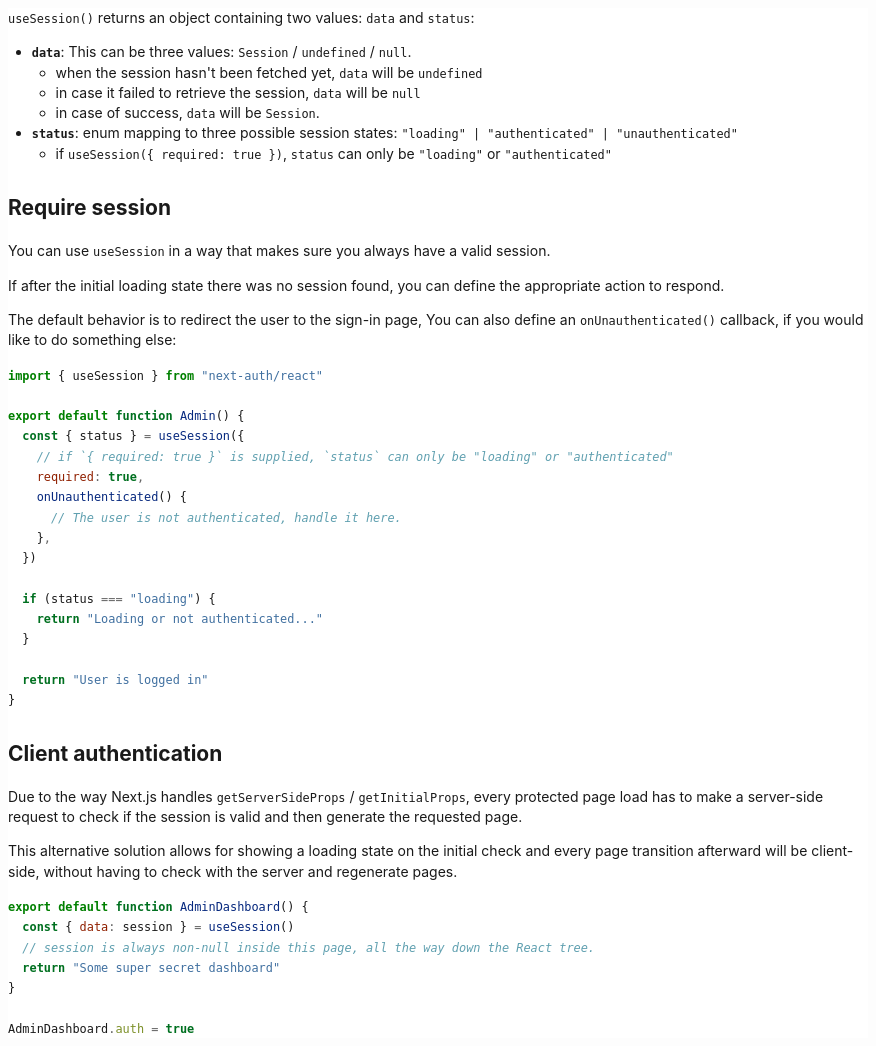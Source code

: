 `useSession()` returns an object containing two values: `data` and `status`:

- **`data`**: This can be three values: `Session` / `undefined` / `null`.
  - when the session hasn't been fetched yet, `data` will be `undefined`
  - in case it failed to retrieve the session, `data` will be `null`
  - in case of success, `data` will be `Session`.
- **`status`**: enum mapping to three possible session states: `"loading" | "authenticated" | "unauthenticated"`
  - if `useSession({ required: true })`, `status` can only be `"loading"` or `"authenticated"`


## Require session

You can use `useSession` in a way that makes sure you always have a valid session.

If after the initial loading state there was no session found, you can define the appropriate action to respond.

The default behavior is to redirect the user to the sign-in page, You can also define an `onUnauthenticated()` callback, if you would like to do something else:

```jsx title="pages/protected.jsx"
import { useSession } from "next-auth/react"

export default function Admin() {
  const { status } = useSession({
    // if `{ required: true }` is supplied, `status` can only be "loading" or "authenticated"
    required: true,
    onUnauthenticated() {
      // The user is not authenticated, handle it here.
    },
  })

  if (status === "loading") {
    return "Loading or not authenticated..."
  }

  return "User is logged in"
}
```


## Client authentication

Due to the way Next.js handles `getServerSideProps` / `getInitialProps`, every protected page load has to make a server-side request to check if the session is valid and then generate the requested page. 

This alternative solution allows for showing a loading state on the initial check and every page transition afterward will be client-side, without having to check with the server and regenerate pages.

```js title="pages/admin.jsx"
export default function AdminDashboard() {
  const { data: session } = useSession()
  // session is always non-null inside this page, all the way down the React tree.
  return "Some super secret dashboard"
}

AdminDashboard.auth = true
```
